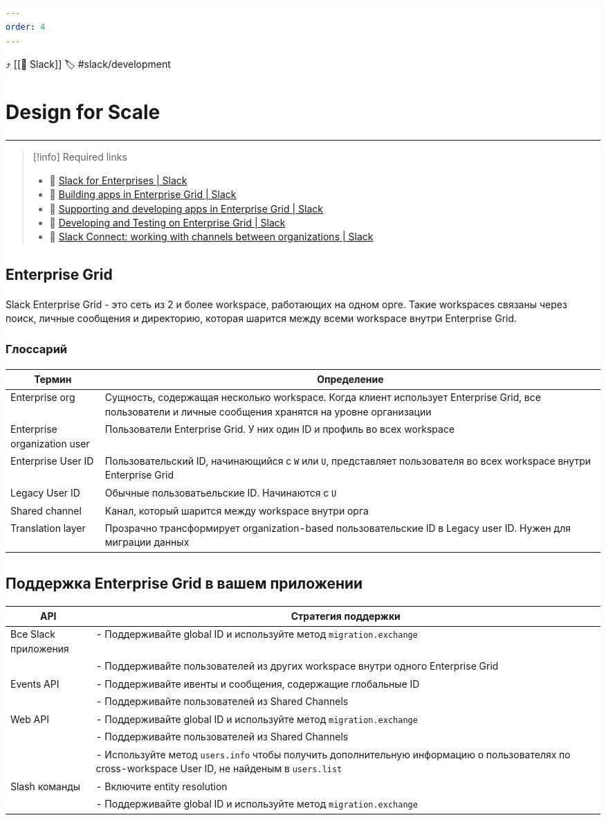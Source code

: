```yaml
---
order: 4
---
```


⤴️ [[💬 Slack]]
🏷️ #slack/development 

# Design for Scale
___

>[!info] Required links
>- 🔗 [Slack for Enterprises | Slack](https://slack.com/help/articles/360004150931-What-is-Slack-Enterprise-Grid)
>- 🔗 [Building apps in Enterprise Grid | Slack](https://api.slack.com/enterprise/grid)
>- 🔗 [Supporting and developing apps in Enterprise Grid | Slack](https://api.slack.com/enterprise/grid/developing)
>- 🔗 [Developing and Testing on Enterprise Grid | Slack](https://api.slack.com/enterprise/grid/testing)
>- 🔗 [Slack Connect: working with channels between organizations | Slack](https://api.slack.com/enterprise/channels-between-orgs)

## Enterprise Grid
Slack Enterprise Grid - это сеть из 2 и более workspace, работающих на одном орге. Такие workspaces связаны через поиск, личные сообщения и директорию, которая шарится между всеми workspace внутри Enterprise Grid.

### Глоссарий
| Термин                       | Определение                                                                                                                                           |
| ---------------------------- | ----------------------------------------------------------------------------------------------------------------------------------------------------- |
| Enterprise org               | Сущность, содержащая несколько workspace. Когда клиент использует Enterprise Grid, все пользователи и личные сообщения хранятся на уровне организации |
| Enterprise organization user | Пользователи Enterprise Grid. У них один ID и профиль во всех workspace                                                                               |
| Enterprise User ID           | Пользовательский ID, начинающийся с `W` или `U`, представляет пользователя во всех workspace внутри Enterprise Grid                                   |
| Legacy User ID               | Обычные пользоватьельские ID. Начинаются с `U`                                                                                                        |
| Shared channel               | Канал, который шарится между workspace внутри орга                                                                                                    |
| Translation layer            | Прозрачно трансформирует organization-based пользовательские ID в Legacy user ID. Нужен для миграции данных                                           |

## Поддержка Enterprise Grid в вашем приложении
| API                      | Стратегия поддержки                                                                                                                              |
| ------------------------ | ------------------------------------------------------------------------------------------------------------------------------------------------ |
| Все Slack приложения     | - Поддерживайте global ID и используйте метод `migration.exchange`                                                                               |
|                          | - Поддерживайте пользователей из других workspace внутри одного Enterprise Grid                                                                  |
| Events API               | - Поддерживайте ивенты и сообщения, содержащие глобальные ID                                                                                     |
|                          | - Поддерживайте пользователей из Shared Channels                                                                                                 |
| Web API                  | - Поддерживайте global ID и используйте метод `migration.exchange`                                                                               |
|                          | - Поддерживайте пользователей из Shared Channels                                                                                                 |
|                          | - Используйте метод `users.info` чтобы получить дополнительную информацию о пользователях по cross-workspace User ID, не найденым в `users.list` |
| Slash команды            | - Включите entity resolution                                                                                                                     |
|                          | - Поддерживайте global ID и используйте метод `migration.exchange`                                                                               |